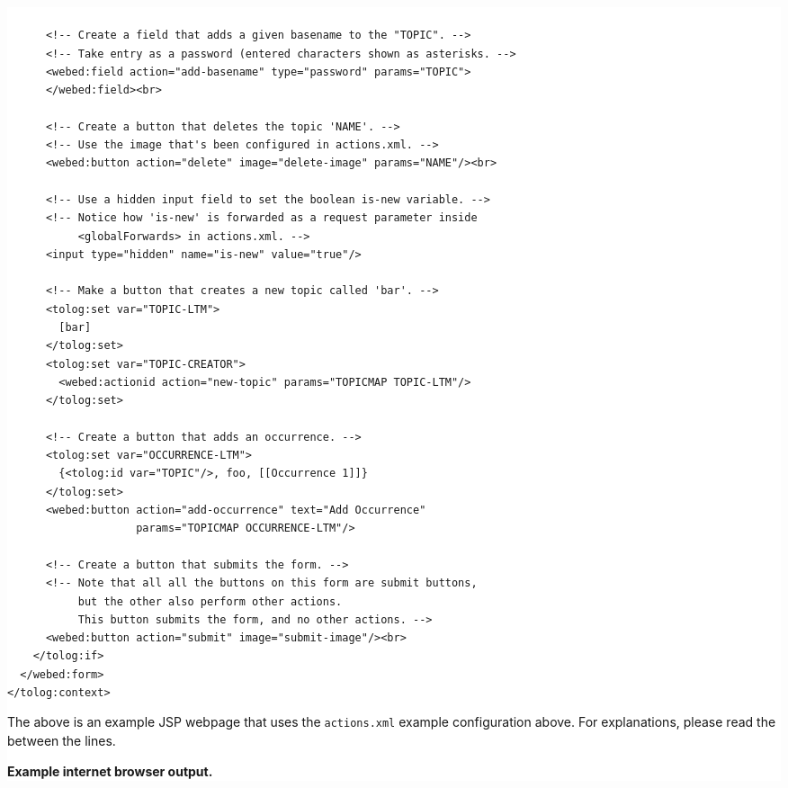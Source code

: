 ````application/x-jsp
      
      <!-- Create a field that adds a given basename to the "TOPIC". -->
      <!-- Take entry as a password (entered characters shown as asterisks. -->
      <webed:field action="add-basename" type="password" params="TOPIC">
      </webed:field><br>
      
      <!-- Create a button that deletes the topic 'NAME'. -->
      <!-- Use the image that's been configured in actions.xml. -->
      <webed:button action="delete" image="delete-image" params="NAME"/><br>
      
      <!-- Use a hidden input field to set the boolean is-new variable. -->
      <!-- Notice how 'is-new' is forwarded as a request parameter inside
           <globalForwards> in actions.xml. -->
      <input type="hidden" name="is-new" value="true"/>
      
      <!-- Make a button that creates a new topic called 'bar'. -->
      <tolog:set var="TOPIC-LTM">
        [bar]
      </tolog:set>
      <tolog:set var="TOPIC-CREATOR">
        <webed:actionid action="new-topic" params="TOPICMAP TOPIC-LTM"/>
      </tolog:set>
      
      <!-- Create a button that adds an occurrence. -->
      <tolog:set var="OCCURRENCE-LTM">
        {<tolog:id var="TOPIC"/>, foo, [[Occurrence 1]]}
      </tolog:set>
      <webed:button action="add-occurrence" text="Add Occurrence"
                    params="TOPICMAP OCCURRENCE-LTM"/>
      
      <!-- Create a button that submits the form. -->
      <!-- Note that all all the buttons on this form are submit buttons,
           but the other also perform other actions.
           This button submits the form, and no other actions. -->
      <webed:button action="submit" image="submit-image"/><br>
    </tolog:if>
  </webed:form>
</tolog:context>
````

The above is an example JSP webpage that uses the `actions.xml` example configuration above. For
explanations, please read the  between the lines.

**Example internet browser output.**
